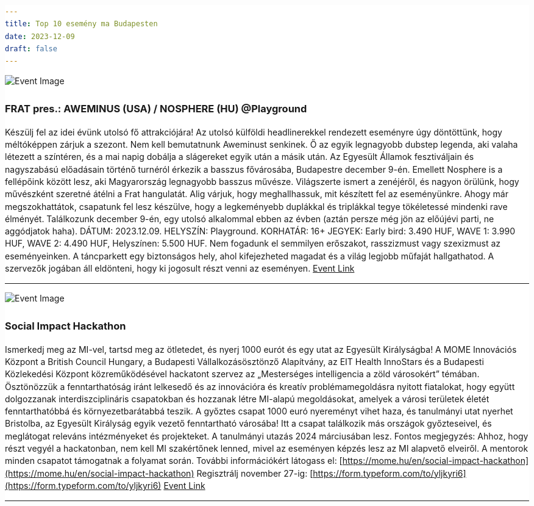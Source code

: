 ```yaml
---
title: Top 10 esemény ma Budapesten
date: 2023-12-09
draft: false
---
```


![Event Image](https://scontent.fbud3-1.fna.fbcdn.net/v/t39.30808-6/405048741_931766928402585_3440009456681224050_n.jpg?stp=dst-jpg_s960x960&_nc_cat=104&ccb=1-7&_nc_sid=d8d9c5&_nc_ohc=dL5k5sjLkzsAX8boljx&_nc_ht=scontent.fbud3-1.fna&oh=00_AfAVgjrnEtvy9QnIcOSPXI_hbPgd8TSVBdfc1sJ70dJIoQ&oe=657A2AAB)

 ### FRAT pres.: AWEMINUS (USA) / NOSPHERE (HU) @Playground

Készülj fel az idei évünk utolsó fő attrakciójára! Az utolsó külföldi headlinerekkel rendezett eseményre úgy döntöttünk, hogy méltóképpen zárjuk a szezont. Nem kell bemutatnunk Aweminust senkinek. Ő az egyik legnagyobb dubstep legenda, aki valaha létezett a színtéren, és a mai napig dobálja a slágereket egyik után a másik után. Az Egyesült Államok fesztiváljain és nagyszabású előadásain történő turnéról érkezik a basszus fővárosába, Budapestre december 9-én. Emellett Nosphere is a fellépőink között lesz, aki Magyarország legnagyobb basszus művésze. Világszerte ismert a zenéjéről, és nagyon örülünk, hogy művészként szeretné átélni a Frat hangulatát. Alig várjuk, hogy meghallhassuk, mit készített fel az eseményünkre. Ahogy már megszokhattátok, csapatunk fel lesz készülve, hogy a legkeményebb duplákkal és triplákkal tegye tökéletessé mindenki rave élményét. Találkozunk december 9-én, egy utolsó alkalommal ebben az évben (aztán persze még jön az előújévi parti, ne aggódjatok haha). DÁTUM: 2023.12.09. HELYSZÍN: Playground. KORHATÁR: 16+ JEGYEK: Early bird: 3.490 HUF, WAVE 1: 3.990 HUF, WAVE 2: 4.490 HUF, Helyszínen: 5.500 HUF. Nem fogadunk el semmilyen erőszakot, rasszizmust vagy szexizmust az eseményeinken. A táncparkett egy biztonságos hely, ahol kifejezheted magadat és a világ legjobb műfaját hallgathatod. A szervezők jogában áll eldönteni, hogy ki jogosult részt venni az eseményen.
[Event Link](https://facebook.com/events/24076960928613966)

---
![Event Image](https://scontent.fbud3-1.fna.fbcdn.net/v/t39.30808-6/404895604_942062690682428_5431884125157375255_n.jpg?stp=dst-jpg_p180x540&_nc_cat=101&ccb=1-7&_nc_sid=d8d9c5&_nc_ohc=b_IM_nHJdygAX9SVWj4&_nc_ht=scontent.fbud3-1.fna&oh=00_AfAkRNMj1v4IecDB99zYf4LMo4TWfJnOd7dgv_4oOPjZ9A&oe=657A106A)

 ### Social Impact Hackathon

Ismerkedj meg az MI-vel, tartsd meg az ötletedet, és nyerj 1000 eurót és egy utat az Egyesült Királyságba! A MOME Innovációs Központ a British Council Hungary, a Budapesti Vállalkozásösztönző Alapítvány, az EIT Health InnoStars és a Budapesti Közlekedési Központ közreműködésével hackatont szervez az „Mesterséges intelligencia a zöld városokért” témában. Ösztönözzük a fenntarthatóság iránt lelkesedő és az innovációra és kreatív problémamegoldásra nyitott fiatalokat, hogy együtt dolgozzanak interdiszciplináris csapatokban és hozzanak létre MI-alapú megoldásokat, amelyek a városi területek életét fenntarthatóbbá és környezetbarátabbá teszik.
A győztes csapat 1000 euró nyereményt vihet haza, és tanulmányi utat nyerhet Bristolba, az Egyesült Királyság egyik vezető fenntartható városába! Itt a csapat találkozik más országok győzteseivel, és meglátogat releváns intézményeket és projekteket. A tanulmányi utazás 2024 márciusában lesz.
Fontos megjegyzés: Ahhoz, hogy részt vegyél a hackatonban, nem kell MI szakértőnek lenned, mivel az eseményen képzés lesz az MI alapvető elveiről. A mentorok minden csapatot támogatnak a folyamat során.
További információkért látogass el: [https://mome.hu/en/social-impact-hackathon](https://mome.hu/en/social-impact-hackathon)
Regisztrálj november 27-ig: [https://form.typeform.com/to/yljkyri6](https://form.typeform.com/to/yljkyri6)
[Event Link](https://facebook.com/events/354190567150003)

---